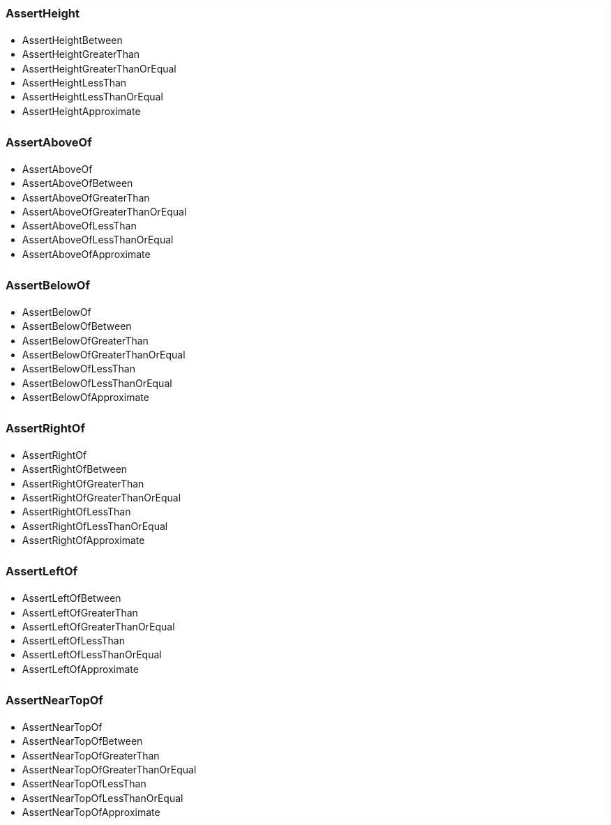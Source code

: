 ### AssertHeight ###
- AssertHeightBetween
- AssertHeightGreaterThan
- AssertHeightGreaterThanOrEqual
- AssertHeightLessThan
- AssertHeightLessThanOrEqual
- AssertHeightApproximate

### AssertAboveOf ###
- AssertAboveOf
- AssertAboveOfBetween
- AssertAboveOfGreaterThan
- AssertAboveOfGreaterThanOrEqual
- AssertAboveOfLessThan
- AssertAboveOfLessThanOrEqual
- AssertAboveOfApproximate

### AssertBelowOf ###
- AssertBelowOf
- AssertBelowOfBetween
- AssertBelowOfGreaterThan
- AssertBelowOfGreaterThanOrEqual
- AssertBelowOfLessThan
- AssertBelowOfLessThanOrEqual
- AssertBelowOfApproximate

### AssertRightOf ###
- AssertRightOf
- AssertRightOfBetween
- AssertRightOfGreaterThan
- AssertRightOfGreaterThanOrEqual
- AssertRightOfLessThan
- AssertRightOfLessThanOrEqual
- AssertRightOfApproximate

### AssertLeftOf ### 
- AssertLeftOfBetween
- AssertLeftOfGreaterThan
- AssertLeftOfGreaterThanOrEqual
- AssertLeftOfLessThan
- AssertLeftOfLessThanOrEqual
- AssertLeftOfApproximate

### AssertNearTopOf ### 
- AssertNearTopOf
- AssertNearTopOfBetween
- AssertNearTopOfGreaterThan
- AssertNearTopOfGreaterThanOrEqual
- AssertNearTopOfLessThan
- AssertNearTopOfLessThanOrEqual
- AssertNearTopOfApproximate
